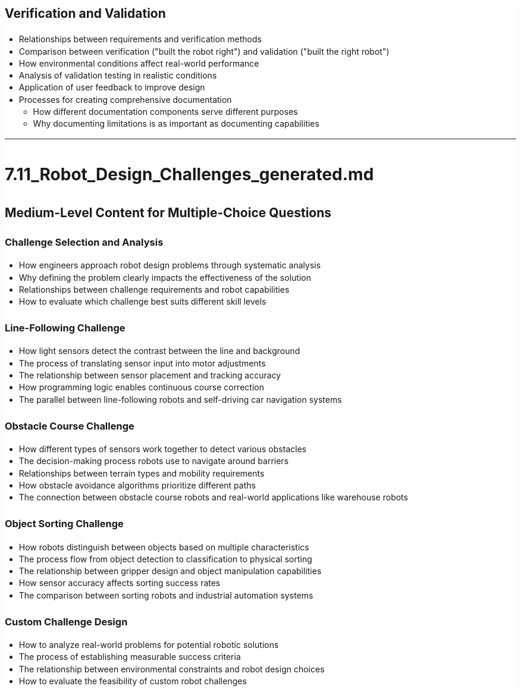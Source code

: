 ## Verification and Validation

- Relationships between requirements and verification methods
- Comparison between verification ("built the robot right") and validation ("built the right robot")
- How environmental conditions affect real-world performance
- Analysis of validation testing in realistic conditions
- Application of user feedback to improve design
- Processes for creating comprehensive documentation
  - How different documentation components serve different purposes
  - Why documenting limitations is as important as documenting capabilities

---



# 7.11_Robot_Design_Challenges_generated.md

## Medium-Level Content for Multiple-Choice Questions

### Challenge Selection and Analysis
- How engineers approach robot design problems through systematic analysis
- Why defining the problem clearly impacts the effectiveness of the solution
- Relationships between challenge requirements and robot capabilities
- How to evaluate which challenge best suits different skill levels

### Line-Following Challenge
- How light sensors detect the contrast between the line and background
- The process of translating sensor input into motor adjustments
- The relationship between sensor placement and tracking accuracy
- How programming logic enables continuous course correction
- The parallel between line-following robots and self-driving car navigation systems

### Obstacle Course Challenge
- How different types of sensors work together to detect various obstacles
- The decision-making process robots use to navigate around barriers
- Relationships between terrain types and mobility requirements
- How obstacle avoidance algorithms prioritize different paths
- The connection between obstacle course robots and real-world applications like warehouse robots

### Object Sorting Challenge
- How robots distinguish between objects based on multiple characteristics
- The process flow from object detection to classification to physical sorting
- The relationship between gripper design and object manipulation capabilities
- How sensor accuracy affects sorting success rates
- The comparison between sorting robots and industrial automation systems

### Custom Challenge Design
- How to analyze real-world problems for potential robotic solutions
- The process of establishing measurable success criteria
- The relationship between environmental constraints and robot design choices
- How to evaluate the feasibility of custom robot challenges
